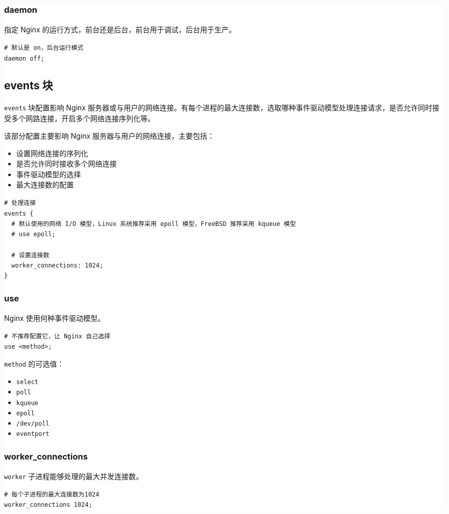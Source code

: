 ### daemon

指定 Nginx 的运行方式，前台还是后台，前台用于调试，后台用于生产。

```nginx
# 默认是 on，后台运行模式
daemon off;
```

## events 块

`events` 块配置影响 Nginx 服务器或与用户的网络连接。有每个进程的最大连接数，选取哪种事件驱动模型处理连接请求，是否允许同时接受多个网路连接，开启多个网络连接序列化等。

该部分配置主要影响 Nginx 服务器与用户的网络连接，主要包括：

- 设置网络连接的序列化
- 是否允许同时接收多个网络连接
- 事件驱动模型的选择
- 最大连接数的配置

```nginx
# 处理连接
events {
  # 默认使用的网络 I/O 模型，Linux 系统推荐采用 epoll 模型，FreeBSD 推荐采用 kqueue 模型
  # use epoll;

  # 设置连接数
  worker_connections: 1024;
}
```

### use

Nginx 使用何种事件驱动模型。

```nginx
# 不推荐配置它，让 Nginx 自己选择
use <method>;
```

`method` 的可选值：

- `select`
- `poll`
- `kqueue`
- `epoll`
- `/dev/poll`
- `eventport`

### worker_connections

`worker` 子进程能够处理的最大并发连接数。

```nginx
# 每个子进程的最大连接数为1024
worker_connections 1024;
```
